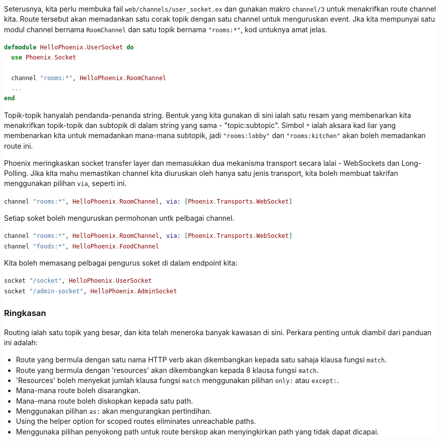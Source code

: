 Seterusnya, kita perlu membuka fail `web/channels/user_socket.ex` dan gunakan makro `channel/3` untuk menakrifkan route channel kita.  Route tersebut akan memadankan satu corak topik dengan satu channel untuk menguruskan event.  Jka kita mempunyai satu modul channel bernama `RoomChannel` dan satu topik bernama `"rooms:*"`, kod untuknya amat jelas.

```elixir
defmodule HelloPhoenix.UserSocket do
  use Phoenix.Socket

  channel "rooms:*", HelloPhoenix.RoomChannel
  ...
end
```

Topik-topik hanyalah pendanda-penanda string.  Bentuk yang kita gunakan di sini ialah satu resam yang membenarkan kita menakrifkan topik-topik dan subtopik di dalam string yang sama - "topic:subtopic".  Simbol `*` ialah aksara kad liar yang membenarkan kita untuk memadankan mana-mana subtopik, jadi `"rooms:lobby"` dan `"rooms:kitchen"` akan boleh memadankan route ini.


Phoenix meringkaskan socket transfer layer dan memasukkan dua mekanisma transport secara lalai - WebSockets dan Long-Polling.  Jika kita mahu memastikan channel kita diuruskan oleh hanya satu jenis transport, kita boleh membuat takrifan menggunakan pilihan `via`, seperti ini.

```elixir
channel "rooms:*", HelloPhoenix.RoomChannel, via: [Phoenix.Transports.WebSocket]
```

Setiap soket boleh menguruskan permohonan untk pelbagai channel.

```elixir
channel "rooms:*", HelloPhoenix.RoomChannel, via: [Phoenix.Transports.WebSocket]
channel "foods:*", HelloPhoenix.FoodChannel
```

Kita boleh memasang pelbagai pengurus soket di dalam endpoint kita:

```elixir
socket "/socket", HelloPhoenix.UserSocket
socket "/admin-socket", HelloPhoenix.AdminSocket
```


### Ringkasan

Routing ialah satu topik yang besar, dan kita telah meneroka banyak kawasan di sini.  Perkara penting untuk diambil dari panduan ini adalah:
- Route yang bermula dengan satu nama HTTP verb akan dikembangkan kepada satu sahaja klausa fungsi `match`.
- Route yang bermula dengan 'resources' akan dikembangkan kepada 8 klausa fungsi `match`.
- 'Resources' boleh menyekat jumlah klausa fungsi `match` menggunakan pilihan `only:` atau `except:`. 
- Mana-mana route boleh disarangkan.
- Mana-mana route boleh diskopkan kepada satu path.
- Menggunakan pilihan `as:` akan mengurangkan pertindihan.
- Using the helper option for scoped routes eliminates unreachable paths.
- Menggunaka pilihan penyokong path untuk route berskop akan menyingkirkan path yang tidak dapat dicapai.